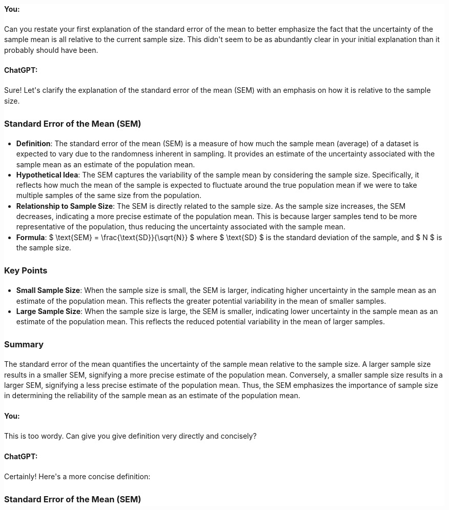 
#### You:
Can you restate your first explanation of the standard error of the mean to better emphasize the fact that the uncertainty of the sample mean is all relative to the current sample size. This didn't seem to be as abundantly clear in your initial explanation than it probably should have been.

#### ChatGPT:
Sure! Let's clarify the explanation of the standard error of the mean (SEM) with an emphasis on how it is relative to the sample size.

### Standard Error of the Mean (SEM)

- **Definition**: The standard error of the mean (SEM) is a measure of how much the sample mean (average) of a dataset is expected to vary due to the randomness inherent in sampling. It provides an estimate of the uncertainty associated with the sample mean as an estimate of the population mean.
- **Hypothetical Idea**: The SEM captures the variability of the sample mean by considering the sample size. Specifically, it reflects how much the mean of the sample is expected to fluctuate around the true population mean if we were to take multiple samples of the same size from the population.
- **Relationship to Sample Size**: The SEM is directly related to the sample size. As the sample size increases, the SEM decreases, indicating a more precise estimate of the population mean. This is because larger samples tend to be more representative of the population, thus reducing the uncertainty associated with the sample mean.
- **Formula**:
  $
  \text{SEM} = \frac{\text{SD}}{\sqrt{N}}
  $
  where $ \text{SD} $ is the standard deviation of the sample, and $ N $ is the sample size.

### Key Points

- **Small Sample Size**: When the sample size is small, the SEM is larger, indicating higher uncertainty in the sample mean as an estimate of the population mean. This reflects the greater potential variability in the mean of smaller samples.
- **Large Sample Size**: When the sample size is large, the SEM is smaller, indicating lower uncertainty in the sample mean as an estimate of the population mean. This reflects the reduced potential variability in the mean of larger samples.

### Summary

The standard error of the mean quantifies the uncertainty of the sample mean relative to the sample size. A larger sample size results in a smaller SEM, signifying a more precise estimate of the population mean. Conversely, a smaller sample size results in a larger SEM, signifying a less precise estimate of the population mean. Thus, the SEM emphasizes the importance of sample size in determining the reliability of the sample mean as an estimate of the population mean.


#### You:
This is too wordy. Can give you give definition very directly and concisely?

#### ChatGPT:
Certainly! Here's a more concise definition:

### Standard Error of the Mean (SEM)
